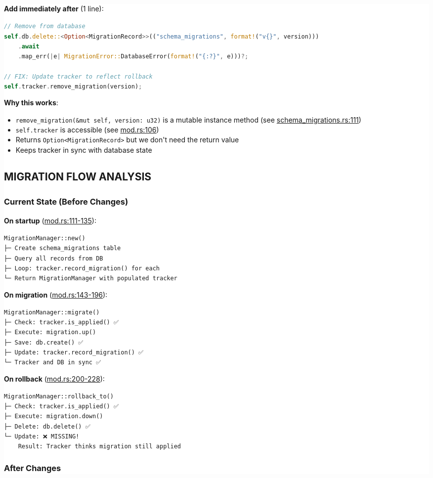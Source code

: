 **Add immediately after** (1 line):
```rust
// Remove from database
self.db.delete::<Option<MigrationRecord>>(("schema_migrations", format!("v{}", version)))
    .await
    .map_err(|e| MigrationError::DatabaseError(format!("{:?}", e)))?;

// FIX: Update tracker to reflect rollback
self.tracker.remove_migration(version);
```

**Why this works**:
- `remove_migration(&mut self, version: u32)` is a mutable instance method (see [schema_migrations.rs:111](../packages/candle/src/memory/migration/schema_migrations.rs#L111))
- `self.tracker` is accessible (see [mod.rs:106](../packages/candle/src/memory/migration/mod.rs#L106))
- Returns `Option<MigrationRecord>` but we don't need the return value
- Keeps tracker in sync with database state

## MIGRATION FLOW ANALYSIS

### Current State (Before Changes)

**On startup** ([mod.rs:111-135](../packages/candle/src/memory/migration/mod.rs#L111)):
```
MigrationManager::new()
├─ Create schema_migrations table
├─ Query all records from DB
├─ Loop: tracker.record_migration() for each
└─ Return MigrationManager with populated tracker
```

**On migration** ([mod.rs:143-196](../packages/candle/src/memory/migration/mod.rs#L143)):
```
MigrationManager::migrate()
├─ Check: tracker.is_applied() ✅
├─ Execute: migration.up()
├─ Save: db.create() ✅
├─ Update: tracker.record_migration() ✅
└─ Tracker and DB in sync ✅
```

**On rollback** ([mod.rs:200-228](../packages/candle/src/memory/migration/mod.rs#L200)):
```
MigrationManager::rollback_to()
├─ Check: tracker.is_applied() ✅
├─ Execute: migration.down()
├─ Delete: db.delete() ✅
└─ Update: ❌ MISSING!
    Result: Tracker thinks migration still applied
```

### After Changes
